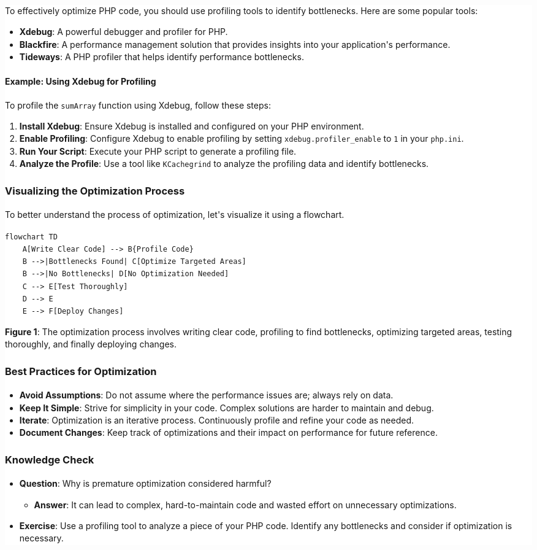 To effectively optimize PHP code, you should use profiling tools to identify bottlenecks. Here are some popular tools:

- **Xdebug**: A powerful debugger and profiler for PHP.
- **Blackfire**: A performance management solution that provides insights into your application's performance.
- **Tideways**: A PHP profiler that helps identify performance bottlenecks.

#### Example: Using Xdebug for Profiling

To profile the `sumArray` function using Xdebug, follow these steps:

1. **Install Xdebug**: Ensure Xdebug is installed and configured on your PHP environment.
2. **Enable Profiling**: Configure Xdebug to enable profiling by setting `xdebug.profiler_enable` to `1` in your `php.ini`.
3. **Run Your Script**: Execute your PHP script to generate a profiling file.
4. **Analyze the Profile**: Use a tool like `KCachegrind` to analyze the profiling data and identify bottlenecks.

### Visualizing the Optimization Process

To better understand the process of optimization, let's visualize it using a flowchart.

```mermaid
flowchart TD
    A[Write Clear Code] --> B{Profile Code}
    B -->|Bottlenecks Found| C[Optimize Targeted Areas]
    B -->|No Bottlenecks| D[No Optimization Needed]
    C --> E[Test Thoroughly]
    D --> E
    E --> F[Deploy Changes]
```

**Figure 1**: The optimization process involves writing clear code, profiling to find bottlenecks, optimizing targeted areas, testing thoroughly, and finally deploying changes.

### Best Practices for Optimization

- **Avoid Assumptions**: Do not assume where the performance issues are; always rely on data.
- **Keep It Simple**: Strive for simplicity in your code. Complex solutions are harder to maintain and debug.
- **Iterate**: Optimization is an iterative process. Continuously profile and refine your code as needed.
- **Document Changes**: Keep track of optimizations and their impact on performance for future reference.

### Knowledge Check

- **Question**: Why is premature optimization considered harmful?
  - **Answer**: It can lead to complex, hard-to-maintain code and wasted effort on unnecessary optimizations.

- **Exercise**: Use a profiling tool to analyze a piece of your PHP code. Identify any bottlenecks and consider if optimization is necessary.
